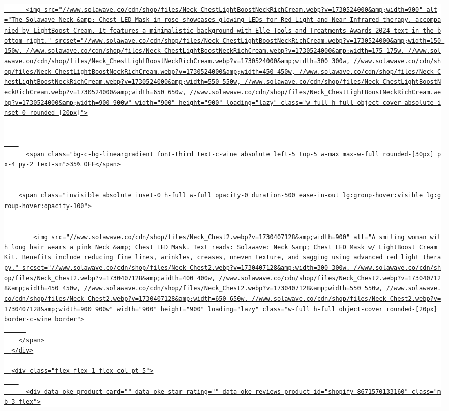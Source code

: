 
<article class="animate__animated animate__faster text-sc-title group relative flex h-full flex-col overflow-hidden rounded-[20px]  " x-data="{ qoId: Math.random() }" data-abra-product-container="" data-abra-container="[data-abra-product-container]">
  <a href="/products/neck-and-chest-red-light-therapy-mask-lightboost-kit" class="flex h-full flex-col" data-uw-rm-brl="PR" data-uw-original-href="https://www.solawave.co/products/neck-and-chest-red-light-therapy-mask-lightboost-kit" tabindex="-1">
    <div class="relative flex h-full flex-col">
      <div class="image-overflow-hidden relative h-0 w-full rounded-[20px] pb-[100%]">
        
          <img src="//www.solawave.co/cdn/shop/files/Neck_ChestLightBoostNeckRichCream.webp?v=1730524000&amp;width=900" alt="The Solawave Neck &amp; Chest LED Mask in rose showcases glowing LEDs for Red Light and Near-Infrared therapy, accompanied by LightBoost Cream. It features a minimalistic background with Elle Tools and Treatments Awards 2024 text in the bottom right." srcset="//www.solawave.co/cdn/shop/files/Neck_ChestLightBoostNeckRichCream.webp?v=1730524000&amp;width=150 150w, //www.solawave.co/cdn/shop/files/Neck_ChestLightBoostNeckRichCream.webp?v=1730524000&amp;width=175 175w, //www.solawave.co/cdn/shop/files/Neck_ChestLightBoostNeckRichCream.webp?v=1730524000&amp;width=300 300w, //www.solawave.co/cdn/shop/files/Neck_ChestLightBoostNeckRichCream.webp?v=1730524000&amp;width=450 450w, //www.solawave.co/cdn/shop/files/Neck_ChestLightBoostNeckRichCream.webp?v=1730524000&amp;width=550 550w, //www.solawave.co/cdn/shop/files/Neck_ChestLightBoostNeckRichCream.webp?v=1730524000&amp;width=650 650w, //www.solawave.co/cdn/shop/files/Neck_ChestLightBoostNeckRichCream.webp?v=1730524000&amp;width=900 900w" width="900" height="900" loading="lazy" class="w-full h-full object-cover absolute inset-0 rounded-[20px]">
        

        
          <span class="bg-c-bg-lineargradient font-third text-c-wine absolute left-5 top-5 w-max max-w-full rounded-[30px] px-4 py-2 text-sm">35% OFF</span>
        

        <span class="invisible absolute inset-0 h-full w-full opacity-0 duration-500 ease-in-out lg:group-hover:visible lg:group-hover:opacity-100">
          
          
            <img src="//www.solawave.co/cdn/shop/files/Neck_Chest2.webp?v=1730407128&amp;width=900" alt="A smiling woman with long hair wears a pink Neck &amp; Chest LED Mask. Text reads: Solawave: Neck &amp; Chest LED Mask w/ LightBoost Cream Kit. Benefits include reducing fine lines, wrinkles, creases, uneven texture, and sagging using advanced red light therapy." srcset="//www.solawave.co/cdn/shop/files/Neck_Chest2.webp?v=1730407128&amp;width=300 300w, //www.solawave.co/cdn/shop/files/Neck_Chest2.webp?v=1730407128&amp;width=400 400w, //www.solawave.co/cdn/shop/files/Neck_Chest2.webp?v=1730407128&amp;width=450 450w, //www.solawave.co/cdn/shop/files/Neck_Chest2.webp?v=1730407128&amp;width=550 550w, //www.solawave.co/cdn/shop/files/Neck_Chest2.webp?v=1730407128&amp;width=650 650w, //www.solawave.co/cdn/shop/files/Neck_Chest2.webp?v=1730407128&amp;width=900 900w" width="900" height="900" loading="lazy" class="w-full h-full object-cover rounded-[20px] border-c-wine border">
          
        </span>
      </div>

      <div class="flex flex-1 flex-col pt-5">
        
          <div data-oke-product-card="" data-oke-star-rating="" data-oke-reviews-product-id="shopify-8671570133160" class="mb-3 flex">
